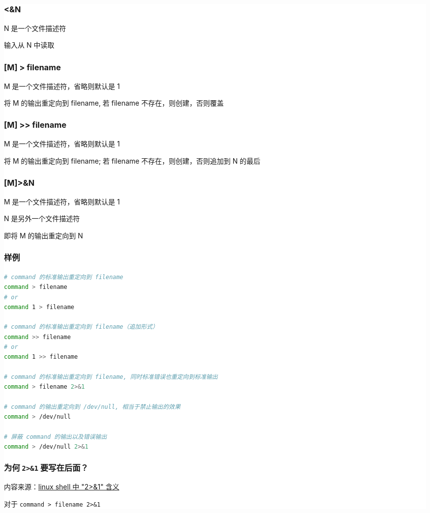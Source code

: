 ### <&N

N 是一个文件描述符

输入从 N 中读取

### [M] \> filename

M 是一个文件描述符，省略则默认是 1

将 M 的输出重定向到 filename, 若 filename 不存在，则创建，否则覆盖

### [M] \>\> filename

M 是一个文件描述符，省略则默认是 1

将 M 的输出重定向到 filename; 若 filename 不存在，则创建，否则追加到 N 的最后

### [M]\>&N

M 是一个文件描述符，省略则默认是 1

N 是另外一个文件描述符

即将 M 的输出重定向到 N

### 样例

```sh
# command 的标准输出重定向到 filename
command > filename
# or
command 1 > filename

# command 的标准输出重定向到 filename（追加形式）
command >> filename
# or
command 1 >> filename

# command 的标准输出重定向到 filename, 同时标准错误也重定向到标准输出
command > filename 2>&1

# command 的输出重定向到 /dev/null, 相当于禁止输出的效果
command > /dev/null

# 屏蔽 command 的输出以及错误输出
command > /dev/null 2>&1
```

### 为何 `2>&1` 要写在后面？

内容来源：[linux shell 中 "2>&1" 含义](https://www.cnblogs.com/caolisong/archive/2007/04/25/726896.html)

对于 `command > filename 2>&1`
